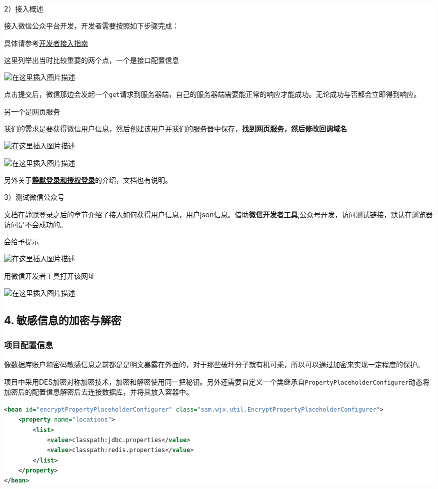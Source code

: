 2）接入概述

接入微信公众平台开发，开发者需要按照如下步骤完成：

具体请参考[开发者接入指南](https://developers.weixin.qq.com/doc/offiaccount/Basic_Information/Access_Overview.html)

这里列举出当时比较重要的两个点，一个是接口配置信息

![在这里插入图片描述](https://img-blog.csdnimg.cn/20201003195053743.png#pic_center)


点击提交后，微信那边会发起一个`get`请求到服务器端，自己的服务器端需要能正常的响应才能成功。无论成功与否都会立即得到响应。

另一个是网页服务

我们的需求是要获得微信用户信息，然后创建该用户并我们的服务器中保存，**找到网页服务，然后修改回调域名**

![在这里插入图片描述](https://img-blog.csdnimg.cn/20201003195008728.png#pic_center)


![在这里插入图片描述](https://img-blog.csdnimg.cn/20201003195030171.png#pic_center)


另外关于[**静默登录和授权登录**](https://developers.weixin.qq.com/doc/offiaccount/OA_Web_Apps/Wechat_webpage_authorization.html)的介绍，文档也有说明。

3）测试微信公众号

文档在静默登录之后的章节介绍了接入如何获得用户信息，用户json信息。借助**微信开发者工具**,公众号开发，访问测试链接，默认在浏览器访问是不会成功的。

会给予提示

![在这里插入图片描述](https://img-blog.csdnimg.cn/20201003194946695.png#pic_center)


用微信开发者工具打开该网址

![在这里插入图片描述](https://img-blog.csdnimg.cn/20201003194929614.png#pic_center)




## 4. 敏感信息的加密与解密

### 项目配置信息

像数据库账户和密码敏感信息之前都是是明文暴露在外面的，对于那些破坏分子就有机可乘，所以可以通过加密来实现一定程度的保护。

项目中采用DES加密对称加密技术，加密和解密使用同一把秘钥。另外还需要自定义一个类继承自`PropertyPlaceholderConfigurer`动态将加密后的配置信息解密后去连接数据库，并将其放入容器中。

```xml
<bean id="encryptPropertyPlaceholderConfigurer" class="ssm.wjx.util.EncryptPropertyPlaceholderConfigurer">
    <property name="locations">
        <list>
            <value>classpath:jdbc.properties</value>
            <value>classpath:redis.properties</value>
        </list>
    </property>
</bean>
```
